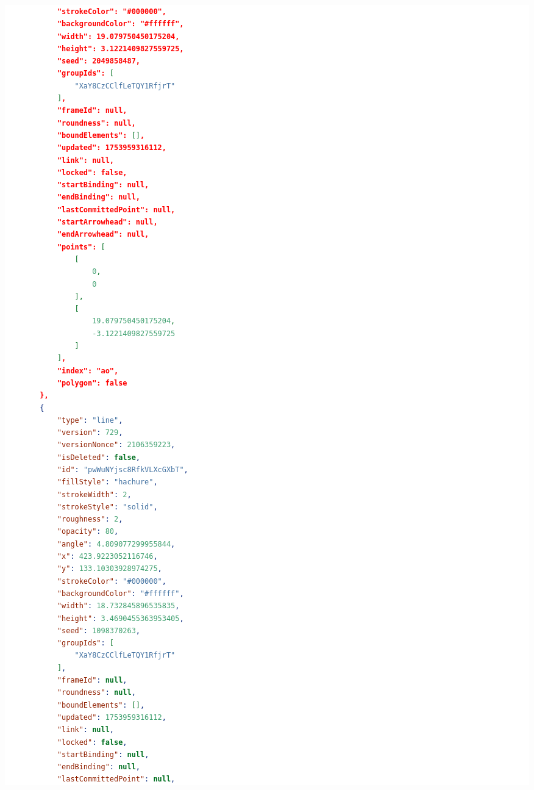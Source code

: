 ```json
			"strokeColor": "#000000",
			"backgroundColor": "#ffffff",
			"width": 19.079750450175204,
			"height": 3.1221409827559725,
			"seed": 2049858487,
			"groupIds": [
				"XaY8CzCClfLeTQY1RfjrT"
			],
			"frameId": null,
			"roundness": null,
			"boundElements": [],
			"updated": 1753959316112,
			"link": null,
			"locked": false,
			"startBinding": null,
			"endBinding": null,
			"lastCommittedPoint": null,
			"startArrowhead": null,
			"endArrowhead": null,
			"points": [
				[
					0,
					0
				],
				[
					19.079750450175204,
					-3.1221409827559725
				]
			],
			"index": "ao",
			"polygon": false
		},
		{
			"type": "line",
			"version": 729,
			"versionNonce": 2106359223,
			"isDeleted": false,
			"id": "pwWuNYjsc8RfkVLXcGXbT",
			"fillStyle": "hachure",
			"strokeWidth": 2,
			"strokeStyle": "solid",
			"roughness": 2,
			"opacity": 80,
			"angle": 4.809077299955844,
			"x": 423.9223052116746,
			"y": 133.10303928974275,
			"strokeColor": "#000000",
			"backgroundColor": "#ffffff",
			"width": 18.732845896535835,
			"height": 3.4690455363953405,
			"seed": 1098370263,
			"groupIds": [
				"XaY8CzCClfLeTQY1RfjrT"
			],
			"frameId": null,
			"roundness": null,
			"boundElements": [],
			"updated": 1753959316112,
			"link": null,
			"locked": false,
			"startBinding": null,
			"endBinding": null,
			"lastCommittedPoint": null,
```